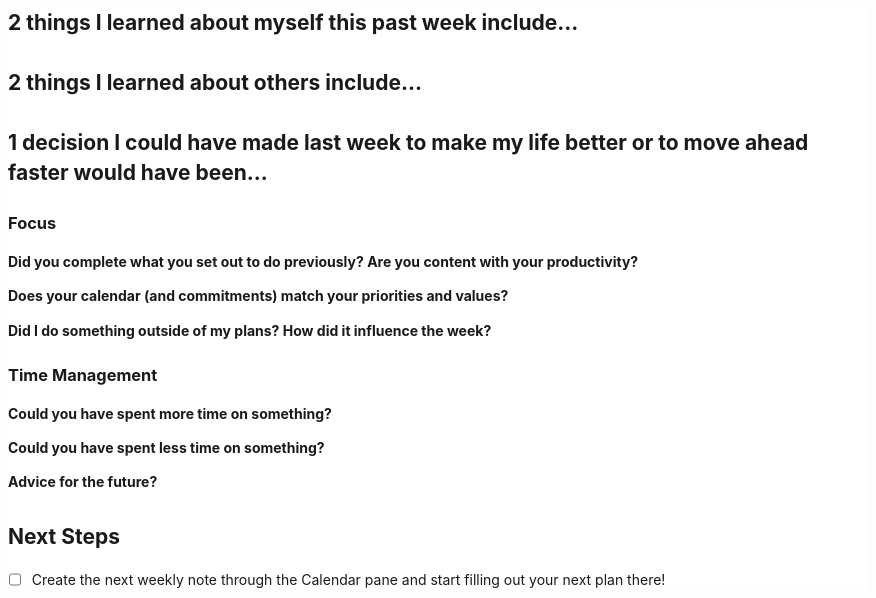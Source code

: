 **2 things I learned about myself this past week include...**
- 

**2 things I learned about others include...**
- 

**1 decision I could have made last week to make my life better or to move ahead faster would have been...**
- 

### Focus
**Did you complete what you set out to do previously? Are you content with your productivity?**

**Does your calendar (and commitments) match your priorities and values?**

**Did I do something outside of my plans? How did it influence the week?**
### Time Management
**Could you have spent more time on something?**

**Could you have spent less time on something?**

**Advice for the future?**
## Next Steps
- [ ] Create the next weekly note through the Calendar pane and start filling out your next plan there! 
